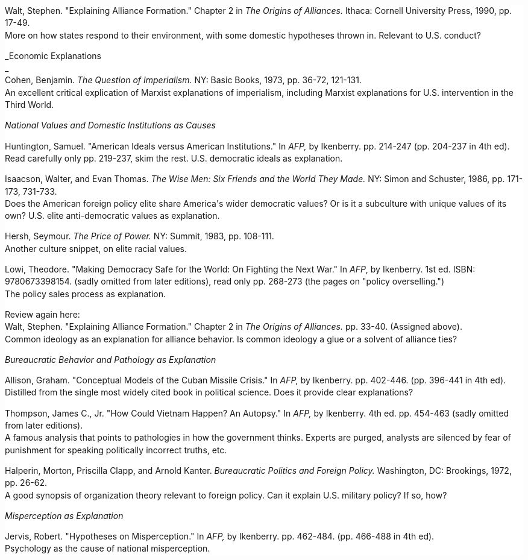 Walt, Stephen. "Explaining Alliance Formation." Chapter 2 in _The Origins of Alliances._ Ithaca: Cornell University Press, 1990, pp. 17-49.  
More on how states respond to their environment, with some domestic hypotheses thrown in. Relevant to U.S. conduct?  
  
_Economic Explanations  
_  
Cohen, Benjamin. _The Question of Imperialism._ NY: Basic Books, 1973, pp. 36-72, 121-131.  
An excellent critical explication of Marxist explanations of imperialism, including Marxist explanations for U.S. intervention in the Third World.  
  
_National Values and Domestic Institutions as Causes_  
  
Huntington, Samuel. "American Ideals versus American Institutions." In _AFP,_ by Ikenberry. pp. 214-247 (pp. 204-237 in 4th ed).  
Read carefully only pp. 219-237, skim the rest. U.S. democratic ideals as explanation.  
  
Isaacson, Walter, and Evan Thomas. _The Wise Men: Six Friends and the World They Made._ NY: Simon and Schuster, 1986, pp. 171-173, 731-733.  
Does the American foreign policy elite share America's wider democratic values? Or is it a subculture with unique values of its own? U.S. elite anti-democratic values as explanation.  
  
Hersh, Seymour. _The Price of Power._ NY: Summit, 1983, pp. 108-111.  
Another culture snippet, on elite racial values.  
  
Lowi, Theodore. "Making Democracy Safe for the World: On Fighting the Next War." In _AFP_, by Ikenberry. 1st ed. ISBN: 9780673398154. (sadly omitted from later editions), read only pp. 268-273 (the pages on "policy overselling.")  
The policy sales process as explanation.  
  
Review again here:  
Walt, Stephen. "Explaining Alliance Formation." Chapter 2 in _The Origins of Alliances._ pp. 33-40. (Assigned above).  
Common ideology as an explanation for alliance behavior. Is common ideology a glue or a solvent of alliance ties?  
  
_Bureaucratic Behavior and Pathology as Explanation_  
  
Allison, Graham. "Conceptual Models of the Cuban Missile Crisis." In _AFP,_ by Ikenberry. pp. 402-446. (pp. 396-441 in 4th ed).  
Distilled from the single most widely cited book in political science. Does it provide clear explanations?  
  
Thompson, James C., Jr. "How Could Vietnam Happen? An Autopsy." In _AFP,_ by Ikenberry. 4th ed. pp. 454-463 (sadly omitted from later editions).  
A famous analysis that points to pathologies in how the government thinks. Experts are purged, analysts are silenced by fear of punishment for speaking politically incorrect truths, etc.  
  
Halperin, Morton, Priscilla Clapp, and Arnold Kanter. _Bureaucratic Politics and Foreign Policy._ Washington, DC: Brookings, 1972, pp. 26-62.  
A good synopsis of organization theory relevant to foreign policy. Can it explain U.S. military policy? If so, how?  
  
_Misperception as Explanation_  
  
Jervis, Robert. "Hypotheses on Misperception." In _AFP,_ by Ikenberry. pp. 462-484. (pp. 466-488 in 4th ed).  
Psychology as the cause of national misperception.  
  